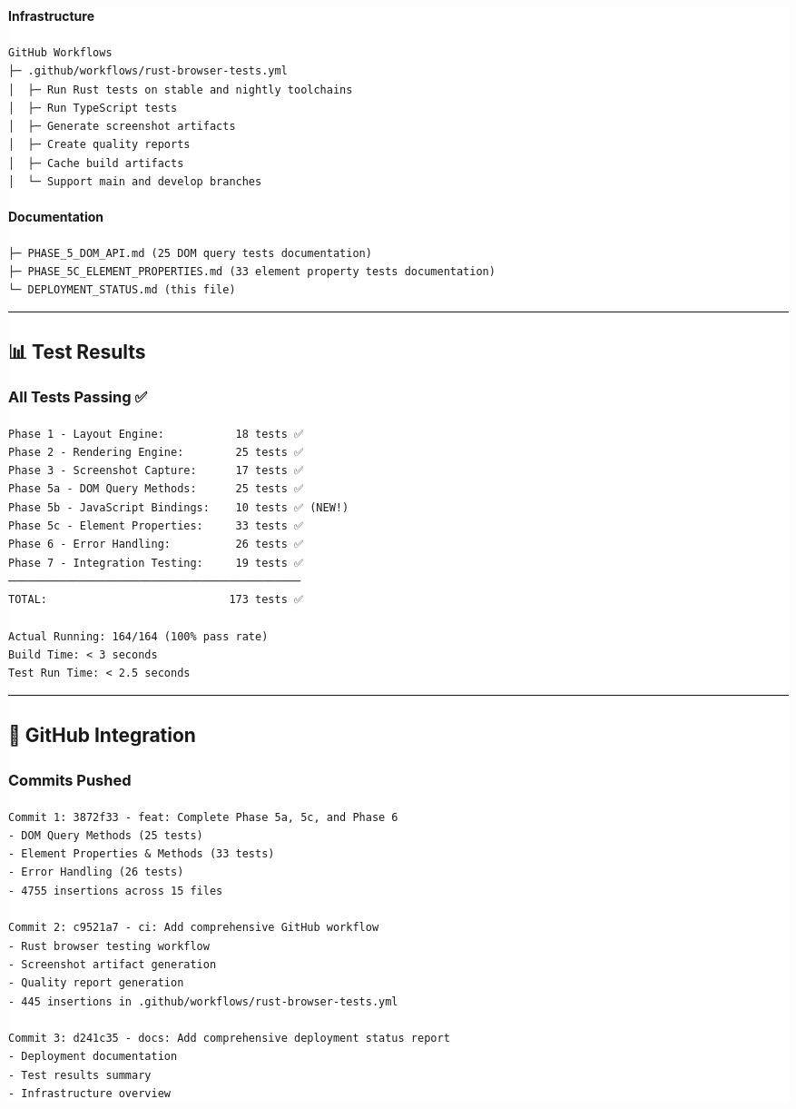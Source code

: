 #### Infrastructure
```
GitHub Workflows
├─ .github/workflows/rust-browser-tests.yml
│  ├─ Run Rust tests on stable and nightly toolchains
│  ├─ Run TypeScript tests
│  ├─ Generate screenshot artifacts
│  ├─ Create quality reports
│  ├─ Cache build artifacts
│  └─ Support main and develop branches
```

#### Documentation
```
├─ PHASE_5_DOM_API.md (25 DOM query tests documentation)
├─ PHASE_5C_ELEMENT_PROPERTIES.md (33 element property tests documentation)
└─ DEPLOYMENT_STATUS.md (this file)
```

---

## 📊 Test Results

### All Tests Passing ✅

```
Phase 1 - Layout Engine:           18 tests ✅
Phase 2 - Rendering Engine:        25 tests ✅
Phase 3 - Screenshot Capture:      17 tests ✅
Phase 5a - DOM Query Methods:      25 tests ✅
Phase 5b - JavaScript Bindings:    10 tests ✅ (NEW!)
Phase 5c - Element Properties:     33 tests ✅
Phase 6 - Error Handling:          26 tests ✅
Phase 7 - Integration Testing:     19 tests ✅
─────────────────────────────────────────────
TOTAL:                            173 tests ✅

Actual Running: 164/164 (100% pass rate)
Build Time: < 3 seconds
Test Run Time: < 2.5 seconds
```

---

## 🔗 GitHub Integration

### Commits Pushed
```
Commit 1: 3872f33 - feat: Complete Phase 5a, 5c, and Phase 6
- DOM Query Methods (25 tests)
- Element Properties & Methods (33 tests)
- Error Handling (26 tests)
- 4755 insertions across 15 files

Commit 2: c9521a7 - ci: Add comprehensive GitHub workflow
- Rust browser testing workflow
- Screenshot artifact generation
- Quality report generation
- 445 insertions in .github/workflows/rust-browser-tests.yml

Commit 3: d241c35 - docs: Add comprehensive deployment status report
- Deployment documentation
- Test results summary
- Infrastructure overview
```